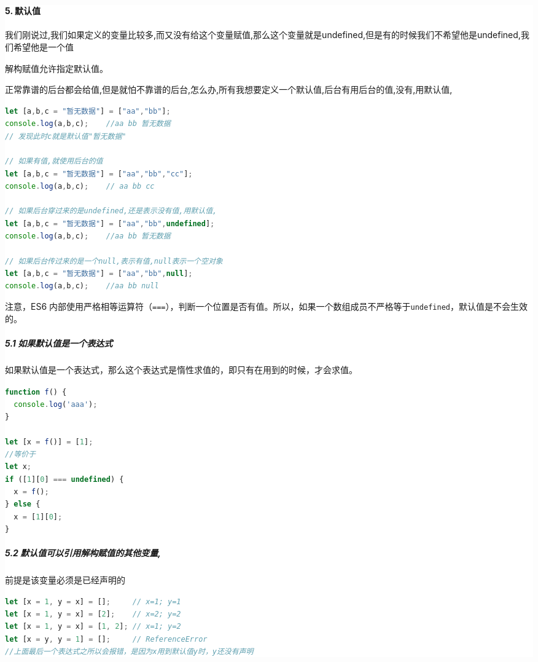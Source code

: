 

#### 5. 默认值

我们刚说过,我们如果定义的变量比较多,而又没有给这个变量赋值,那么这个变量就是undefined,但是有的时候我们不希望他是undefined,我们希望他是一个值

解构赋值允许指定默认值。

正常靠谱的后台都会给值,但是就怕不靠谱的后台,怎么办,所有我想要定义一个默认值,后台有用后台的值,没有,用默认值,

```js
let [a,b,c = "暂无数据"] = ["aa","bb"];  
console.log(a,b,c);    //aa bb 暂无数据
// 发现此时c就是默认值"暂无数据"

// 如果有值,就使用后台的值
let [a,b,c = "暂无数据"] = ["aa","bb","cc"];  
console.log(a,b,c);    // aa bb cc

// 如果后台穿过来的是undefined,还是表示没有值,用默认值,
let [a,b,c = "暂无数据"] = ["aa","bb",undefined];  
console.log(a,b,c);    //aa bb 暂无数据

// 如果后台传过来的是一个null,表示有值,null表示一个空对象
let [a,b,c = "暂无数据"] = ["aa","bb",null];  
console.log(a,b,c);    //aa bb null
```

注意，ES6 内部使用严格相等运算符（`===`），判断一个位置是否有值。所以，如果一个数组成员不严格等于`undefined`，默认值是不会生效的。



##### 5.1  如果默认值是一个表达式

如果默认值是一个表达式，那么这个表达式是惰性求值的，即只有在用到的时候，才会求值。

```js
function f() {
  console.log('aaa');
}

let [x = f()] = [1];
//等价于
let x;
if ([1][0] === undefined) {
  x = f();
} else {
  x = [1][0];
}

```



##### 5.2 默认值可以引用解构赋值的其他变量,

前提是该变量必须是已经声明的

```js
let [x = 1, y = x] = [];     // x=1; y=1
let [x = 1, y = x] = [2];    // x=2; y=2
let [x = 1, y = x] = [1, 2]; // x=1; y=2
let [x = y, y = 1] = [];     // ReferenceError
//上面最后一个表达式之所以会报错，是因为x用到默认值y时，y还没有声明

```
